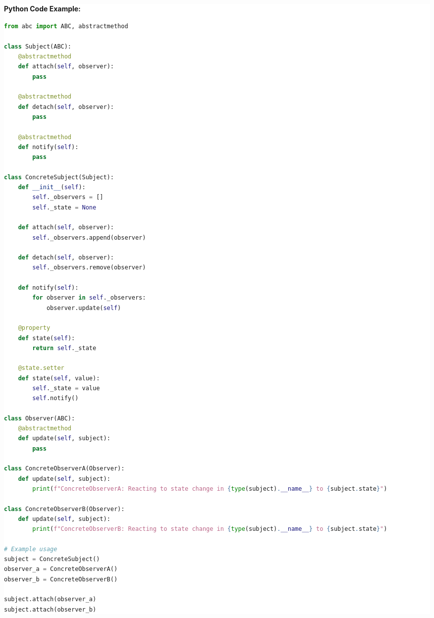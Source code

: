 **Python Code Example:**

```python
from abc import ABC, abstractmethod

class Subject(ABC):
    @abstractmethod
    def attach(self, observer):
        pass

    @abstractmethod
    def detach(self, observer):
        pass

    @abstractmethod
    def notify(self):
        pass

class ConcreteSubject(Subject):
    def __init__(self):
        self._observers = []
        self._state = None

    def attach(self, observer):
        self._observers.append(observer)

    def detach(self, observer):
        self._observers.remove(observer)

    def notify(self):
        for observer in self._observers:
            observer.update(self)

    @property
    def state(self):
        return self._state

    @state.setter
    def state(self, value):
        self._state = value
        self.notify()

class Observer(ABC):
    @abstractmethod
    def update(self, subject):
        pass

class ConcreteObserverA(Observer):
    def update(self, subject):
        print(f"ConcreteObserverA: Reacting to state change in {type(subject).__name__} to {subject.state}")

class ConcreteObserverB(Observer):
    def update(self, subject):
        print(f"ConcreteObserverB: Reacting to state change in {type(subject).__name__} to {subject.state}")

# Example usage
subject = ConcreteSubject()
observer_a = ConcreteObserverA()
observer_b = ConcreteObserverB()

subject.attach(observer_a)
subject.attach(observer_b)
```
